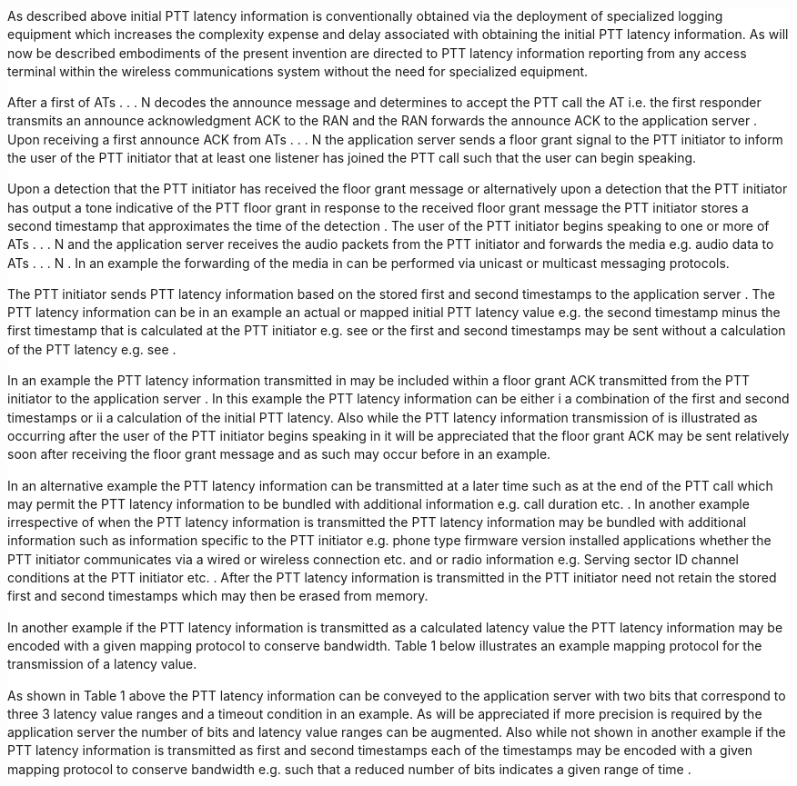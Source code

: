 As described above initial PTT latency information is conventionally obtained via the deployment of specialized logging equipment which increases the complexity expense and delay associated with obtaining the initial PTT latency information. As will now be described embodiments of the present invention are directed to PTT latency information reporting from any access terminal within the wireless communications system without the need for specialized equipment.

After a first of ATs . . . N decodes the announce message and determines to accept the PTT call the AT i.e. the first responder transmits an announce acknowledgment ACK to the RAN and the RAN forwards the announce ACK to the application server . Upon receiving a first announce ACK from ATs . . . N the application server sends a floor grant signal to the PTT initiator to inform the user of the PTT initiator that at least one listener has joined the PTT call such that the user can begin speaking.

Upon a detection that the PTT initiator has received the floor grant message or alternatively upon a detection that the PTT initiator has output a tone indicative of the PTT floor grant in response to the received floor grant message the PTT initiator stores a second timestamp that approximates the time of the detection . The user of the PTT initiator begins speaking to one or more of ATs . . . N and the application server receives the audio packets from the PTT initiator and forwards the media e.g. audio data to ATs . . . N . In an example the forwarding of the media in can be performed via unicast or multicast messaging protocols.

The PTT initiator sends PTT latency information based on the stored first and second timestamps to the application server . The PTT latency information can be in an example an actual or mapped initial PTT latency value e.g. the second timestamp minus the first timestamp that is calculated at the PTT initiator e.g. see or the first and second timestamps may be sent without a calculation of the PTT latency e.g. see .

In an example the PTT latency information transmitted in may be included within a floor grant ACK transmitted from the PTT initiator to the application server . In this example the PTT latency information can be either i a combination of the first and second timestamps or ii a calculation of the initial PTT latency. Also while the PTT latency information transmission of is illustrated as occurring after the user of the PTT initiator begins speaking in it will be appreciated that the floor grant ACK may be sent relatively soon after receiving the floor grant message and as such may occur before in an example.

In an alternative example the PTT latency information can be transmitted at a later time such as at the end of the PTT call which may permit the PTT latency information to be bundled with additional information e.g. call duration etc. . In another example irrespective of when the PTT latency information is transmitted the PTT latency information may be bundled with additional information such as information specific to the PTT initiator e.g. phone type firmware version installed applications whether the PTT initiator communicates via a wired or wireless connection etc. and or radio information e.g. Serving sector ID channel conditions at the PTT initiator etc. . After the PTT latency information is transmitted in the PTT initiator need not retain the stored first and second timestamps which may then be erased from memory.

In another example if the PTT latency information is transmitted as a calculated latency value the PTT latency information may be encoded with a given mapping protocol to conserve bandwidth. Table 1 below illustrates an example mapping protocol for the transmission of a latency value.

As shown in Table 1 above the PTT latency information can be conveyed to the application server with two bits that correspond to three 3 latency value ranges and a timeout condition in an example. As will be appreciated if more precision is required by the application server the number of bits and latency value ranges can be augmented. Also while not shown in another example if the PTT latency information is transmitted as first and second timestamps each of the timestamps may be encoded with a given mapping protocol to conserve bandwidth e.g. such that a reduced number of bits indicates a given range of time .
